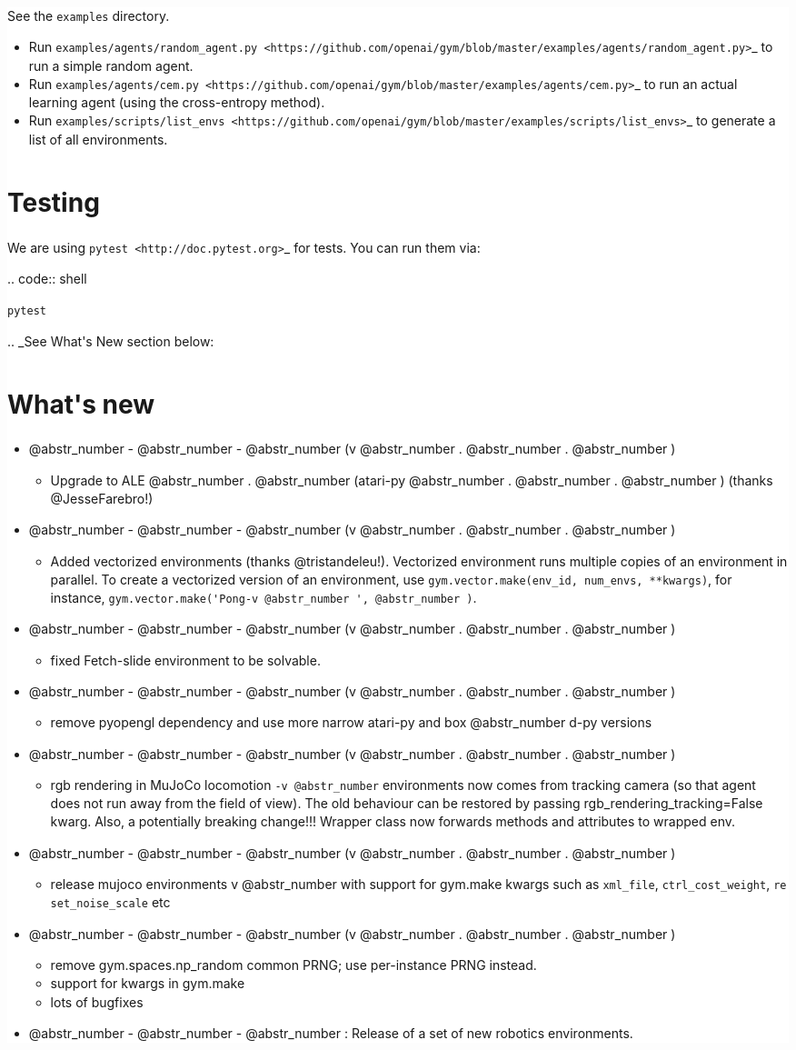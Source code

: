 See the `examples` directory.

  * Run `examples/agents/random_agent.py <https://github.com/openai/gym/blob/master/examples/agents/random_agent.py>`_ to run a simple random agent.
  * Run `examples/agents/cem.py <https://github.com/openai/gym/blob/master/examples/agents/cem.py>`_ to run an actual learning agent (using the cross-entropy method).
  * Run `examples/scripts/list_envs <https://github.com/openai/gym/blob/master/examples/scripts/list_envs>`_ to generate a list of all environments.



# Testing

We are using `pytest <http://doc.pytest.org>`_ for tests. You can run them via:

.. code:: shell
    
    
    pytest
    

.. _See What's New section below:

# What's new

  * @abstr_number - @abstr_number - @abstr_number (v @abstr_number . @abstr_number . @abstr_number )

    * Upgrade to ALE @abstr_number . @abstr_number (atari-py @abstr_number . @abstr_number . @abstr_number ) (thanks @JesseFarebro!)
  * @abstr_number - @abstr_number - @abstr_number (v @abstr_number . @abstr_number . @abstr_number )

    * Added vectorized environments (thanks @tristandeleu!). Vectorized environment runs multiple copies of an environment in parallel. To create a vectorized version of an environment, use `gym.vector.make(env_id, num_envs, **kwargs)`, for instance, `gym.vector.make('Pong-v @abstr_number ', @abstr_number )`.
  * @abstr_number - @abstr_number - @abstr_number (v @abstr_number . @abstr_number . @abstr_number )

    * fixed Fetch-slide environment to be solvable.
  * @abstr_number - @abstr_number - @abstr_number (v @abstr_number . @abstr_number . @abstr_number )

    * remove pyopengl dependency and use more narrow atari-py and box @abstr_number d-py versions
  * @abstr_number - @abstr_number - @abstr_number (v @abstr_number . @abstr_number . @abstr_number )

    * rgb rendering in MuJoCo locomotion `-v @abstr_number` environments now comes from tracking camera (so that agent does not run away from the field of view). The old behaviour can be restored by passing rgb_rendering_tracking=False kwarg. Also, a potentially breaking change!!! Wrapper class now forwards methods and attributes to wrapped env.
  * @abstr_number - @abstr_number - @abstr_number (v @abstr_number . @abstr_number . @abstr_number )

    * release mujoco environments v @abstr_number with support for gym.make kwargs such as `xml_file`, `ctrl_cost_weight`, `reset_noise_scale` etc
  * @abstr_number - @abstr_number - @abstr_number (v @abstr_number . @abstr_number . @abstr_number )

    * remove gym.spaces.np_random common PRNG; use per-instance PRNG instead.
    * support for kwargs in gym.make
    * lots of bugfixes
  * @abstr_number - @abstr_number - @abstr_number : Release of a set of new robotics environments.

